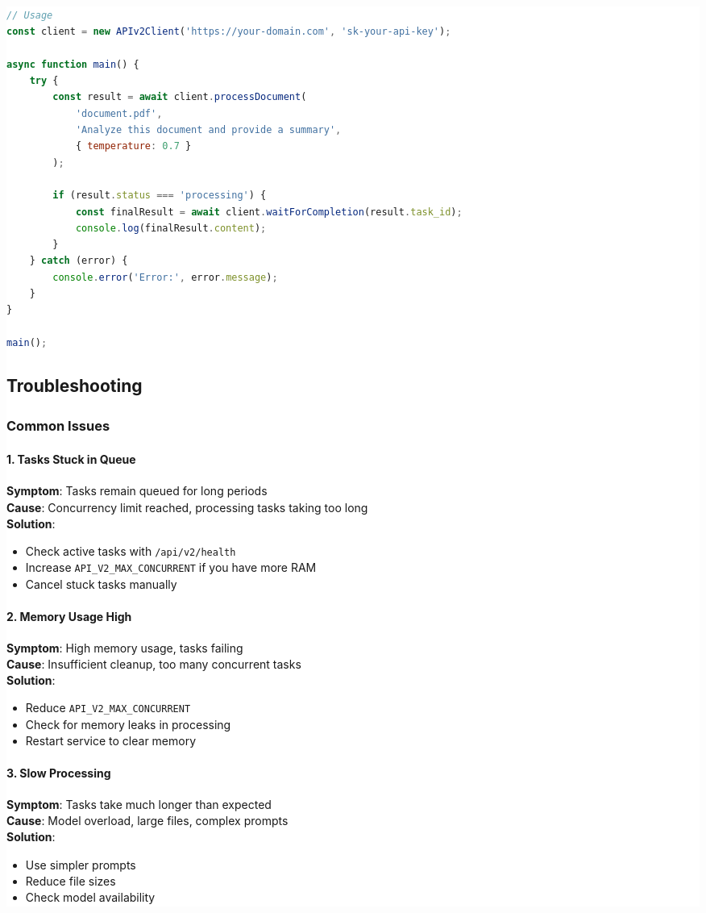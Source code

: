 ```javascript
// Usage
const client = new APIv2Client('https://your-domain.com', 'sk-your-api-key');

async function main() {
    try {
        const result = await client.processDocument(
            'document.pdf',
            'Analyze this document and provide a summary',
            { temperature: 0.7 }
        );
        
        if (result.status === 'processing') {
            const finalResult = await client.waitForCompletion(result.task_id);
            console.log(finalResult.content);
        }
    } catch (error) {
        console.error('Error:', error.message);
    }
}

main();
```

## Troubleshooting

### Common Issues

#### 1. Tasks Stuck in Queue
**Symptom**: Tasks remain queued for long periods  
**Cause**: Concurrency limit reached, processing tasks taking too long  
**Solution**: 
- Check active tasks with `/api/v2/health`
- Increase `API_V2_MAX_CONCURRENT` if you have more RAM
- Cancel stuck tasks manually

#### 2. Memory Usage High
**Symptom**: High memory usage, tasks failing  
**Cause**: Insufficient cleanup, too many concurrent tasks  
**Solution**:
- Reduce `API_V2_MAX_CONCURRENT`
- Check for memory leaks in processing
- Restart service to clear memory

#### 3. Slow Processing
**Symptom**: Tasks take much longer than expected  
**Cause**: Model overload, large files, complex prompts  
**Solution**:
- Use simpler prompts
- Reduce file sizes
- Check model availability
